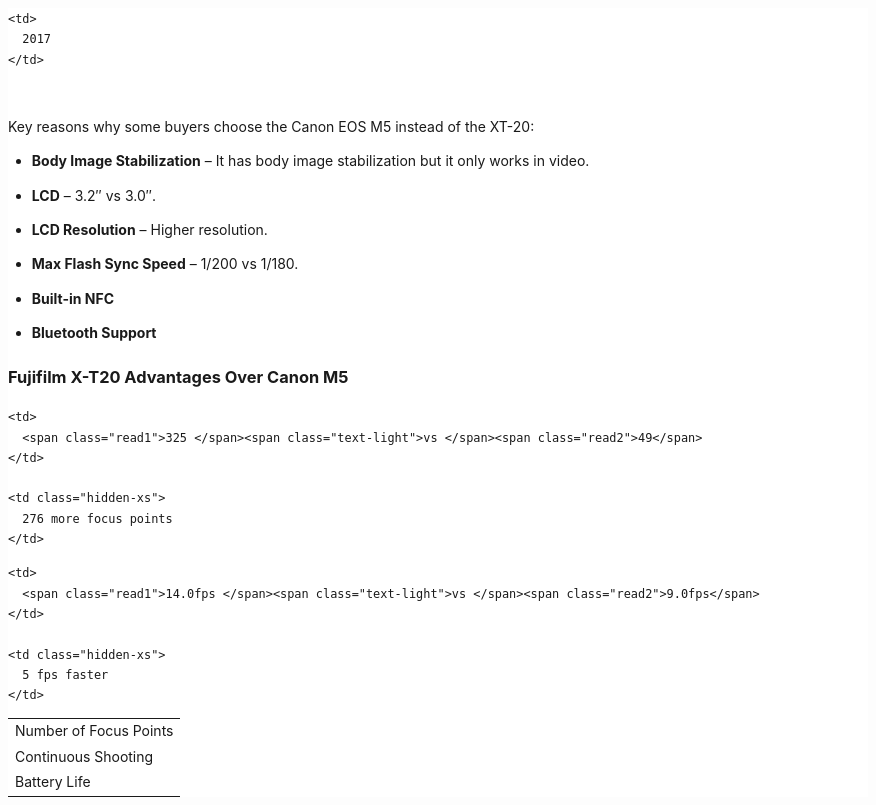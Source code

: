     <td>
      2017
    </td>
  </tr>
</table>

&nbsp;

Key reasons why some buyers choose the Canon EOS M5 instead of the XT-20:

  * **Body Image Stabilization** – It has body image stabilization but it only works in video.

  * **LCD** – 3.2″ vs 3.0″.

  * **LCD Resolution** – Higher resolution.

  * **Max Flash Sync Speed** – 1/200 vs 1/180.

  * **Built-in NFC**

  * **Bluetooth Support**

### <span id="fujifilm_x-t20_advantages_over_canon_m5">Fujifilm X-T20 Advantages Over Canon M5</span>

<table  class="table table-striped tableCompare table table-hover" >
  <tr>
    <td>
      Number of Focus Points
    </td>
    
    <td>
      <span class="read1">325 </span><span class="text-light">vs </span><span class="read2">49</span>
    </td>
    
    <td class="hidden-xs">
      276 more focus points
    </td>
  </tr>
  
  <tr>
    <td>
      Continuous Shooting
    </td>
    
    <td>
      <span class="read1">14.0fps </span><span class="text-light">vs </span><span class="read2">9.0fps</span>
    </td>
    
    <td class="hidden-xs">
      5 fps faster
    </td>
  </tr>
  
  <tr>
    <td>
      Battery Life
    </td>
    